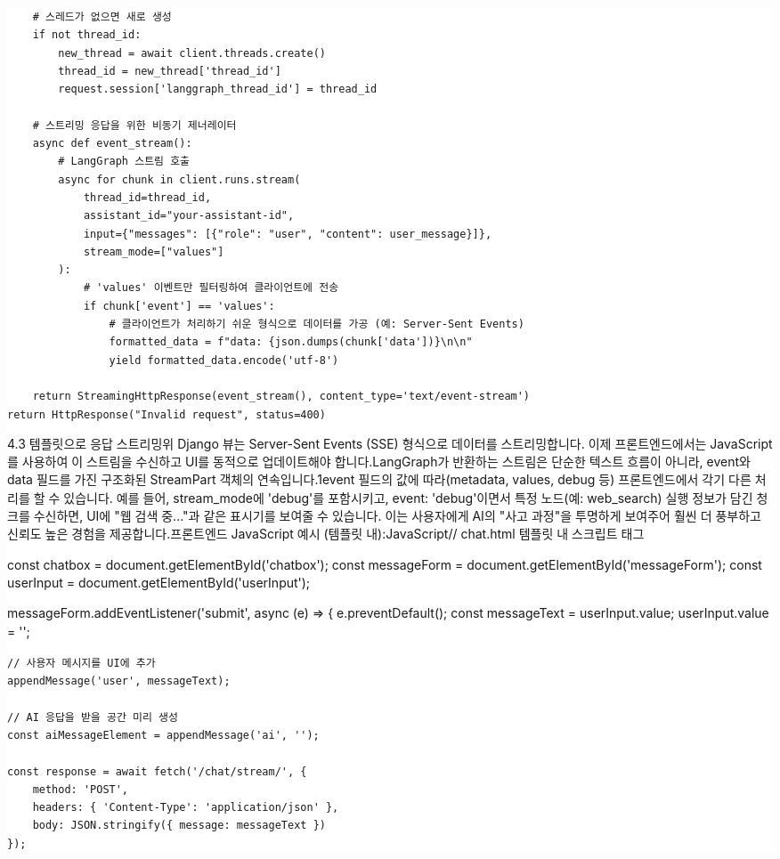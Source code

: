        # 스레드가 없으면 새로 생성
        if not thread_id:
            new_thread = await client.threads.create()
            thread_id = new_thread['thread_id']
            request.session['langgraph_thread_id'] = thread_id

        # 스트리밍 응답을 위한 비동기 제너레이터
        async def event_stream():
            # LangGraph 스트림 호출
            async for chunk in client.runs.stream(
                thread_id=thread_id,
                assistant_id="your-assistant-id",
                input={"messages": [{"role": "user", "content": user_message}]},
                stream_mode=["values"]
            ):
                # 'values' 이벤트만 필터링하여 클라이언트에 전송
                if chunk['event'] == 'values':
                    # 클라이언트가 처리하기 쉬운 형식으로 데이터를 가공 (예: Server-Sent Events)
                    formatted_data = f"data: {json.dumps(chunk['data'])}\n\n"
                    yield formatted_data.encode('utf-8')
        
        return StreamingHttpResponse(event_stream(), content_type='text/event-stream')
    return HttpResponse("Invalid request", status=400)
4.3 템플릿으로 응답 스트리밍위 Django 뷰는 Server-Sent Events (SSE) 형식으로 데이터를 스트리밍합니다. 이제 프론트엔드에서는 JavaScript를 사용하여 이 스트림을 수신하고 UI를 동적으로 업데이트해야 합니다.LangGraph가 반환하는 스트림은 단순한 텍스트 흐름이 아니라, event와 data 필드를 가진 구조화된 StreamPart 객체의 연속입니다.1event 필드의 값에 따라(metadata, values, debug 등) 프론트엔드에서 각기 다른 처리를 할 수 있습니다. 예를 들어, stream_mode에 'debug'를 포함시키고, event: 'debug'이면서 특정 노드(예: web_search) 실행 정보가 담긴 청크를 수신하면, UI에 "웹 검색 중..."과 같은 표시기를 보여줄 수 있습니다. 이는 사용자에게 AI의 "사고 과정"을 투명하게 보여주어 훨씬 더 풍부하고 신뢰도 높은 경험을 제공합니다.프론트엔드 JavaScript 예시 (템플릿 내):JavaScript// chat.html 템플릿 내 스크립트 태그

const chatbox = document.getElementById('chatbox');
const messageForm = document.getElementById('messageForm');
const userInput = document.getElementById('userInput');

messageForm.addEventListener('submit', async (e) => {
    e.preventDefault();
    const messageText = userInput.value;
    userInput.value = '';

    // 사용자 메시지를 UI에 추가
    appendMessage('user', messageText);

    // AI 응답을 받을 공간 미리 생성
    const aiMessageElement = appendMessage('ai', '');

    const response = await fetch('/chat/stream/', {
        method: 'POST',
        headers: { 'Content-Type': 'application/json' },
        body: JSON.stringify({ message: messageText })
    });
